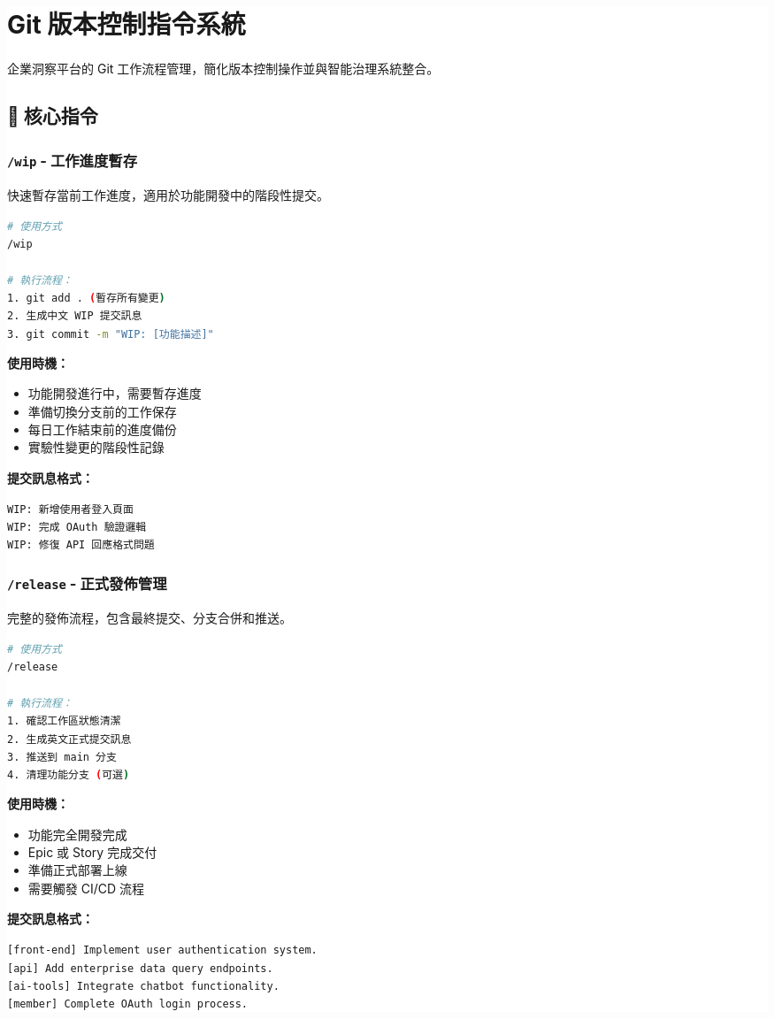 # Git 版本控制指令系統

企業洞察平台的 Git 工作流程管理，簡化版本控制操作並與智能治理系統整合。

## 🌿 核心指令

### `/wip` - 工作進度暫存
快速暫存當前工作進度，適用於功能開發中的階段性提交。

```bash
# 使用方式
/wip

# 執行流程：
1. git add . (暫存所有變更)
2. 生成中文 WIP 提交訊息
3. git commit -m "WIP: [功能描述]"
```

**使用時機：**
- 功能開發進行中，需要暫存進度
- 準備切換分支前的工作保存  
- 每日工作結束前的進度備份
- 實驗性變更的階段性記錄

**提交訊息格式：**
```
WIP: 新增使用者登入頁面
WIP: 完成 OAuth 驗證邏輯
WIP: 修復 API 回應格式問題
```

### `/release` - 正式發佈管理
完整的發佈流程，包含最終提交、分支合併和推送。

```bash
# 使用方式
/release

# 執行流程：
1. 確認工作區狀態清潔
2. 生成英文正式提交訊息  
3. 推送到 main 分支
4. 清理功能分支 (可選)
```

**使用時機：**
- 功能完全開發完成
- Epic 或 Story 完成交付
- 準備正式部署上線
- 需要觸發 CI/CD 流程

**提交訊息格式：**
```
[front-end] Implement user authentication system.
[api] Add enterprise data query endpoints.
[ai-tools] Integrate chatbot functionality.
[member] Complete OAuth login process.
```
